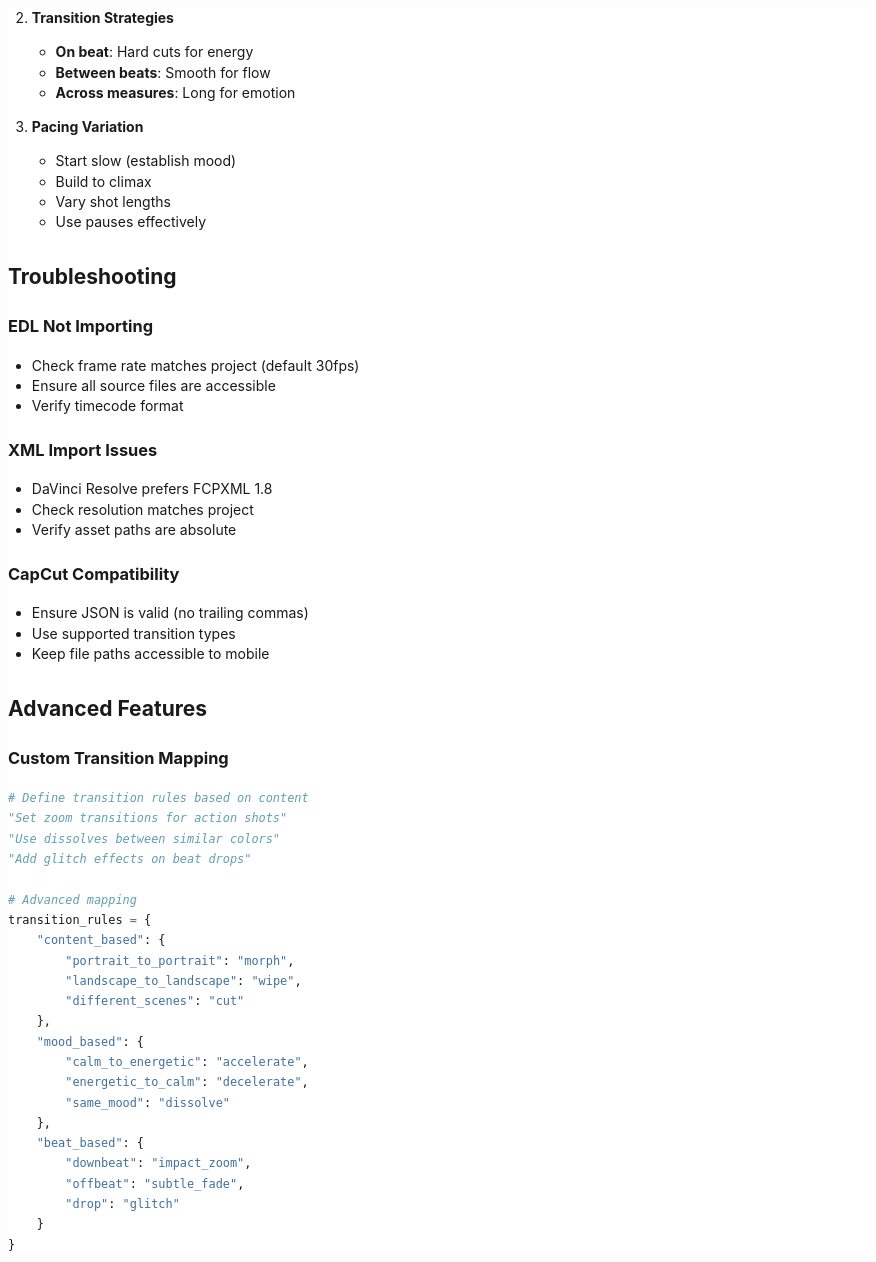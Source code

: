2. **Transition Strategies**
   - **On beat**: Hard cuts for energy
   - **Between beats**: Smooth for flow
   - **Across measures**: Long for emotion

3. **Pacing Variation**
   - Start slow (establish mood)
   - Build to climax
   - Vary shot lengths
   - Use pauses effectively

## Troubleshooting

### EDL Not Importing
- Check frame rate matches project (default 30fps)
- Ensure all source files are accessible
- Verify timecode format

### XML Import Issues
- DaVinci Resolve prefers FCPXML 1.8
- Check resolution matches project
- Verify asset paths are absolute

### CapCut Compatibility
- Ensure JSON is valid (no trailing commas)
- Use supported transition types
- Keep file paths accessible to mobile

## Advanced Features

### Custom Transition Mapping

```python
# Define transition rules based on content
"Set zoom transitions for action shots"
"Use dissolves between similar colors"
"Add glitch effects on beat drops"

# Advanced mapping
transition_rules = {
    "content_based": {
        "portrait_to_portrait": "morph",
        "landscape_to_landscape": "wipe",
        "different_scenes": "cut"
    },
    "mood_based": {
        "calm_to_energetic": "accelerate",
        "energetic_to_calm": "decelerate",
        "same_mood": "dissolve"
    },
    "beat_based": {
        "downbeat": "impact_zoom",
        "offbeat": "subtle_fade",
        "drop": "glitch"
    }
}
```
